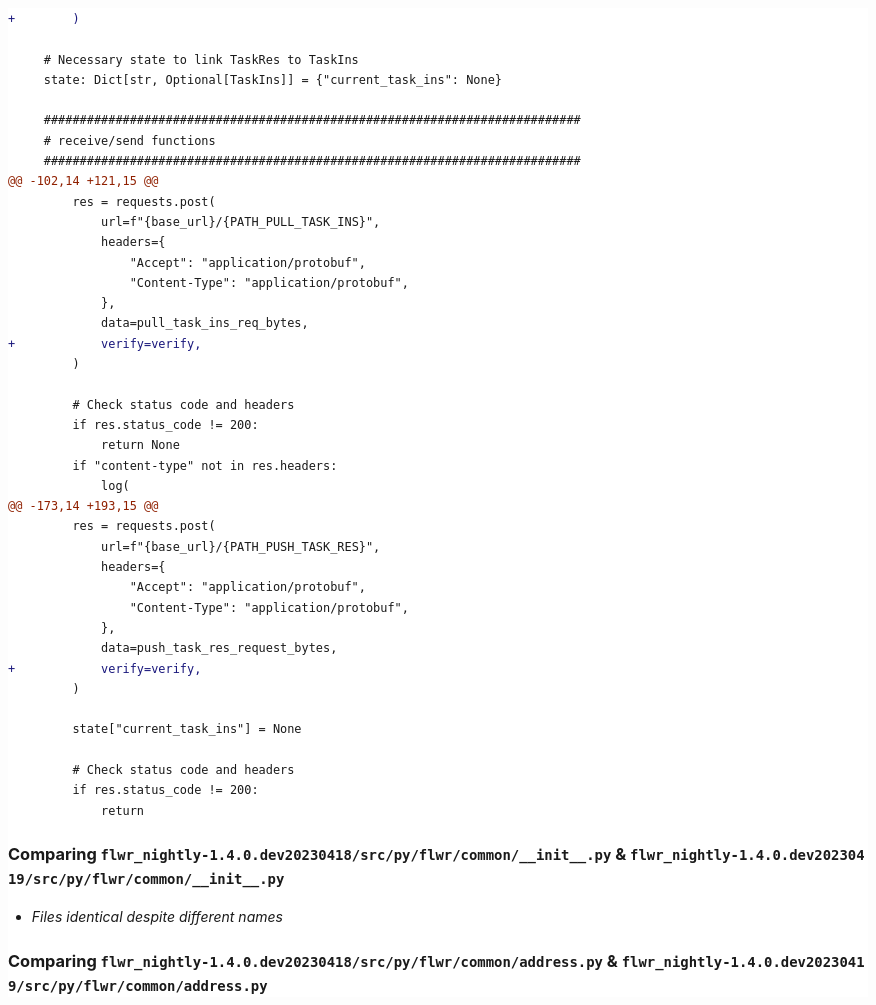 ```diff
+        )
 
     # Necessary state to link TaskRes to TaskIns
     state: Dict[str, Optional[TaskIns]] = {"current_task_ins": None}
 
     ###########################################################################
     # receive/send functions
     ###########################################################################
@@ -102,14 +121,15 @@
         res = requests.post(
             url=f"{base_url}/{PATH_PULL_TASK_INS}",
             headers={
                 "Accept": "application/protobuf",
                 "Content-Type": "application/protobuf",
             },
             data=pull_task_ins_req_bytes,
+            verify=verify,
         )
 
         # Check status code and headers
         if res.status_code != 200:
             return None
         if "content-type" not in res.headers:
             log(
@@ -173,14 +193,15 @@
         res = requests.post(
             url=f"{base_url}/{PATH_PUSH_TASK_RES}",
             headers={
                 "Accept": "application/protobuf",
                 "Content-Type": "application/protobuf",
             },
             data=push_task_res_request_bytes,
+            verify=verify,
         )
 
         state["current_task_ins"] = None
 
         # Check status code and headers
         if res.status_code != 200:
             return
```

### Comparing `flwr_nightly-1.4.0.dev20230418/src/py/flwr/common/__init__.py` & `flwr_nightly-1.4.0.dev20230419/src/py/flwr/common/__init__.py`

 * *Files identical despite different names*

### Comparing `flwr_nightly-1.4.0.dev20230418/src/py/flwr/common/address.py` & `flwr_nightly-1.4.0.dev20230419/src/py/flwr/common/address.py`
